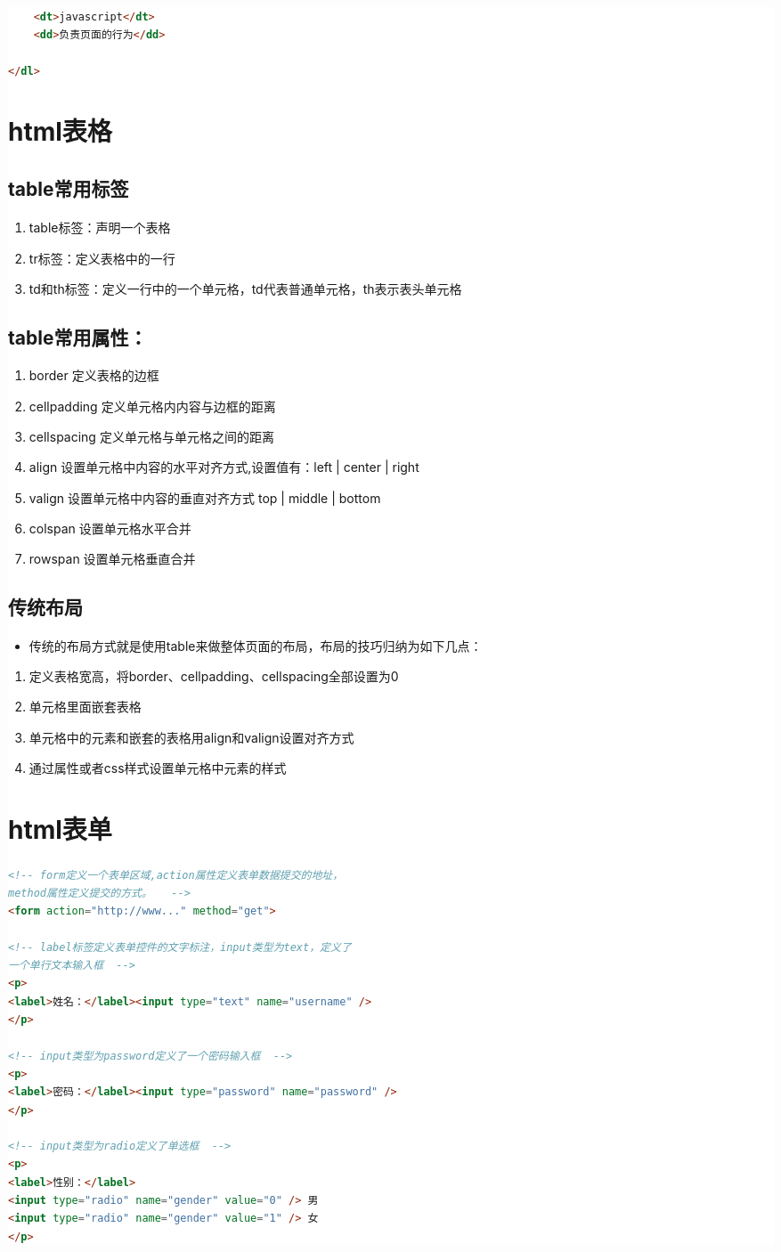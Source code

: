 ```html
    <dt>javascript</dt>
    <dd>负责页面的行为</dd>

</dl>
```
# html表格
## table常用标签
1. table标签：声明一个表格

2. tr标签：定义表格中的一行

3. td和th标签：定义一行中的一个单元格，td代表普通单元格，th表示表头单元格

## table常用属性：

1. border 定义表格的边框

2. cellpadding 定义单元格内内容与边框的距离

3. cellspacing 定义单元格与单元格之间的距离

4. align 设置单元格中内容的水平对齐方式,设置值有：left | center | right

5. valign 设置单元格中内容的垂直对齐方式 top | middle | bottom

6. colspan 设置单元格水平合并

7. rowspan 设置单元格垂直合并

## 传统布局 ##

- 传统的布局方式就是使用table来做整体页面的布局，布局的技巧归纳为如下几点：

1. 定义表格宽高，将border、cellpadding、cellspacing全部设置为0

2. 单元格里面嵌套表格

3. 单元格中的元素和嵌套的表格用align和valign设置对齐方式

4. 通过属性或者css样式设置单元格中元素的样式

# html表单 #
```html
<!-- form定义一个表单区域,action属性定义表单数据提交的地址，
method属性定义提交的方式。   -->
<form action="http://www..." method="get">

<!-- label标签定义表单控件的文字标注，input类型为text，定义了
一个单行文本输入框  -->
<p>
<label>姓名：</label><input type="text" name="username" />
</p>

<!-- input类型为password定义了一个密码输入框  -->
<p>
<label>密码：</label><input type="password" name="password" />
</p>

<!-- input类型为radio定义了单选框  -->
<p>
<label>性别：</label>
<input type="radio" name="gender" value="0" /> 男
<input type="radio" name="gender" value="1" /> 女
</p>
```